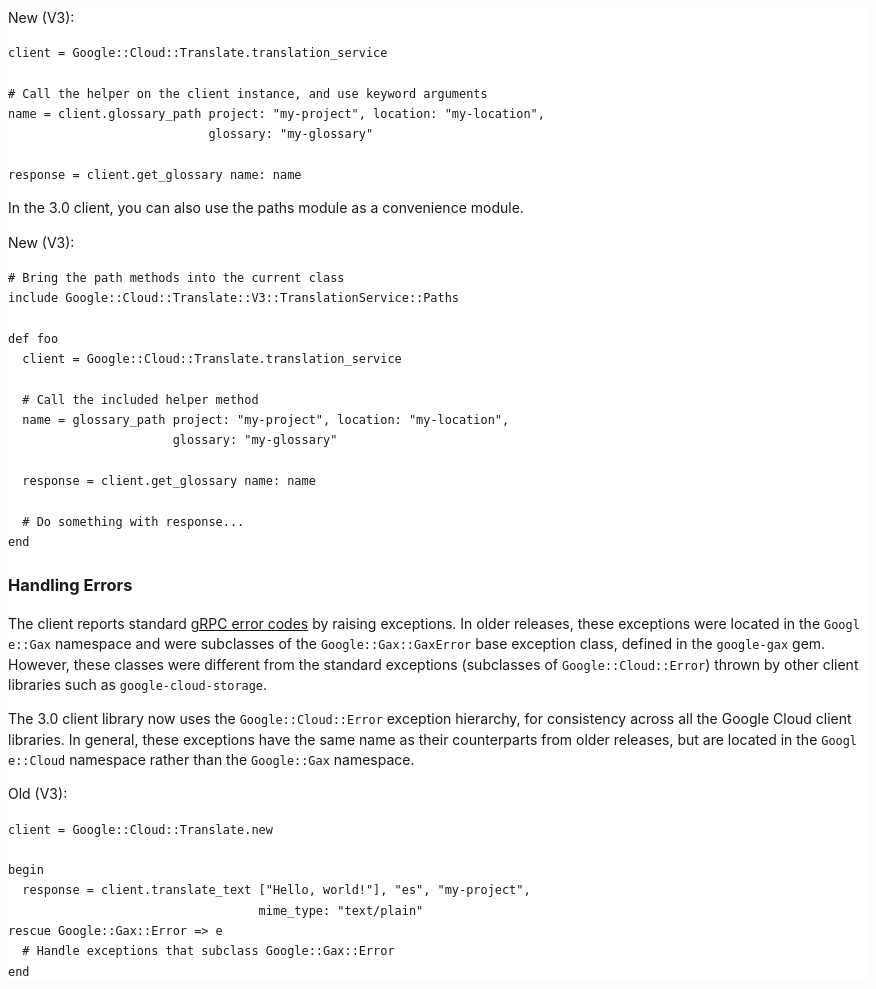New (V3):
```
client = Google::Cloud::Translate.translation_service

# Call the helper on the client instance, and use keyword arguments
name = client.glossary_path project: "my-project", location: "my-location",
                            glossary: "my-glossary"

response = client.get_glossary name: name
```

In the 3.0 client, you can also use the paths module as a convenience module.

New (V3):
```
# Bring the path methods into the current class
include Google::Cloud::Translate::V3::TranslationService::Paths

def foo
  client = Google::Cloud::Translate.translation_service

  # Call the included helper method
  name = glossary_path project: "my-project", location: "my-location",
                       glossary: "my-glossary"

  response = client.get_glossary name: name

  # Do something with response...
end
```

### Handling Errors

The client reports standard
[gRPC error codes](https://github.com/grpc/grpc/blob/master/doc/statuscodes.md)
by raising exceptions. In older releases, these exceptions were located in the
`Google::Gax` namespace and were subclasses of the `Google::Gax::GaxError` base
exception class, defined in the `google-gax` gem. However, these classes were
different from the standard exceptions (subclasses of `Google::Cloud::Error`)
thrown by other client libraries such as `google-cloud-storage`.

The 3.0 client library now uses the `Google::Cloud::Error` exception hierarchy,
for consistency across all the Google Cloud client libraries. In general, these
exceptions have the same name as their counterparts from older releases, but
are located in the `Google::Cloud` namespace rather than the `Google::Gax`
namespace.

Old (V3):
```
client = Google::Cloud::Translate.new

begin
  response = client.translate_text ["Hello, world!"], "es", "my-project",
                                   mime_type: "text/plain"
rescue Google::Gax::Error => e
  # Handle exceptions that subclass Google::Gax::Error
end
```
